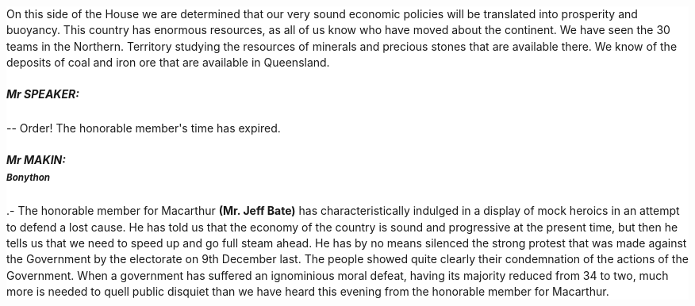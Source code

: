 On this side of the House we are determined that our very sound economic policies will be translated into prosperity and buoyancy. This country has enormous resources, as all of us know who have moved about the continent. We have seen the 30 teams in the Northern. Territory studying the resources of minerals and precious stones that are available there. We know of the deposits of coal and iron ore that are available in Queensland. 

##### Mr SPEAKER:

--  Order! The honorable member's time has expired. 

##### Mr MAKIN:<br><small class="text-muted">Bonython</small>

.- The honorable member for Macarthur  **(Mr. Jeff Bate)**  has characteristically indulged in a display of mock heroics in an attempt to defend a lost cause. He has told us that the economy of the country is sound and progressive at the present time, but then he tells us that we need to speed up and go full steam ahead. He has by no means silenced the strong protest that was made against the Government by the electorate on 9th December last. The people showed quite clearly their condemnation of the actions of the Government. When a government has suffered an ignominious moral defeat, having its majority reduced from 34 to two, much more is needed to quell public disquiet than we have heard this evening from the honorable member for Macarthur. 

